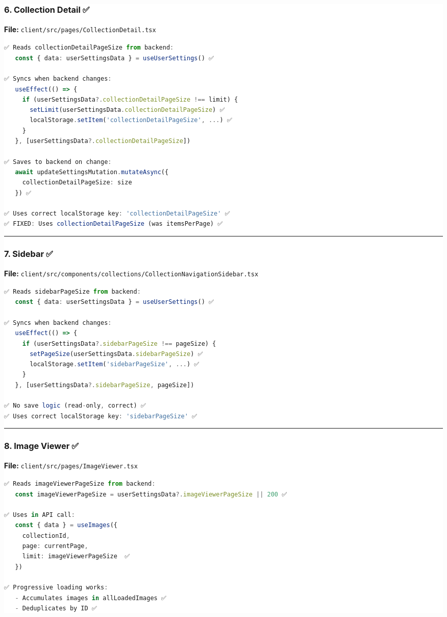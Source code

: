 ### **6. Collection Detail ✅**

**File:** `client/src/pages/CollectionDetail.tsx`

```typescript
✅ Reads collectionDetailPageSize from backend:
   const { data: userSettingsData } = useUserSettings() ✅

✅ Syncs when backend changes:
   useEffect(() => {
     if (userSettingsData?.collectionDetailPageSize !== limit) {
       setLimit(userSettingsData.collectionDetailPageSize) ✅
       localStorage.setItem('collectionDetailPageSize', ...) ✅
     }
   }, [userSettingsData?.collectionDetailPageSize])

✅ Saves to backend on change:
   await updateSettingsMutation.mutateAsync({ 
     collectionDetailPageSize: size 
   }) ✅

✅ Uses correct localStorage key: 'collectionDetailPageSize' ✅
✅ FIXED: Uses collectionDetailPageSize (was itemsPerPage) ✅
```

---

### **7. Sidebar ✅**

**File:** `client/src/components/collections/CollectionNavigationSidebar.tsx`

```typescript
✅ Reads sidebarPageSize from backend:
   const { data: userSettingsData } = useUserSettings() ✅

✅ Syncs when backend changes:
   useEffect(() => {
     if (userSettingsData?.sidebarPageSize !== pageSize) {
       setPageSize(userSettingsData.sidebarPageSize) ✅
       localStorage.setItem('sidebarPageSize', ...) ✅
     }
   }, [userSettingsData?.sidebarPageSize, pageSize])

✅ No save logic (read-only, correct) ✅
✅ Uses correct localStorage key: 'sidebarPageSize' ✅
```

---

### **8. Image Viewer ✅**

**File:** `client/src/pages/ImageViewer.tsx`

```typescript
✅ Reads imageViewerPageSize from backend:
   const imageViewerPageSize = userSettingsData?.imageViewerPageSize || 200 ✅

✅ Uses in API call:
   const { data } = useImages({ 
     collectionId, 
     page: currentPage,
     limit: imageViewerPageSize  ✅
   })

✅ Progressive loading works:
   - Accumulates images in allLoadedImages ✅
   - Deduplicates by ID ✅
```